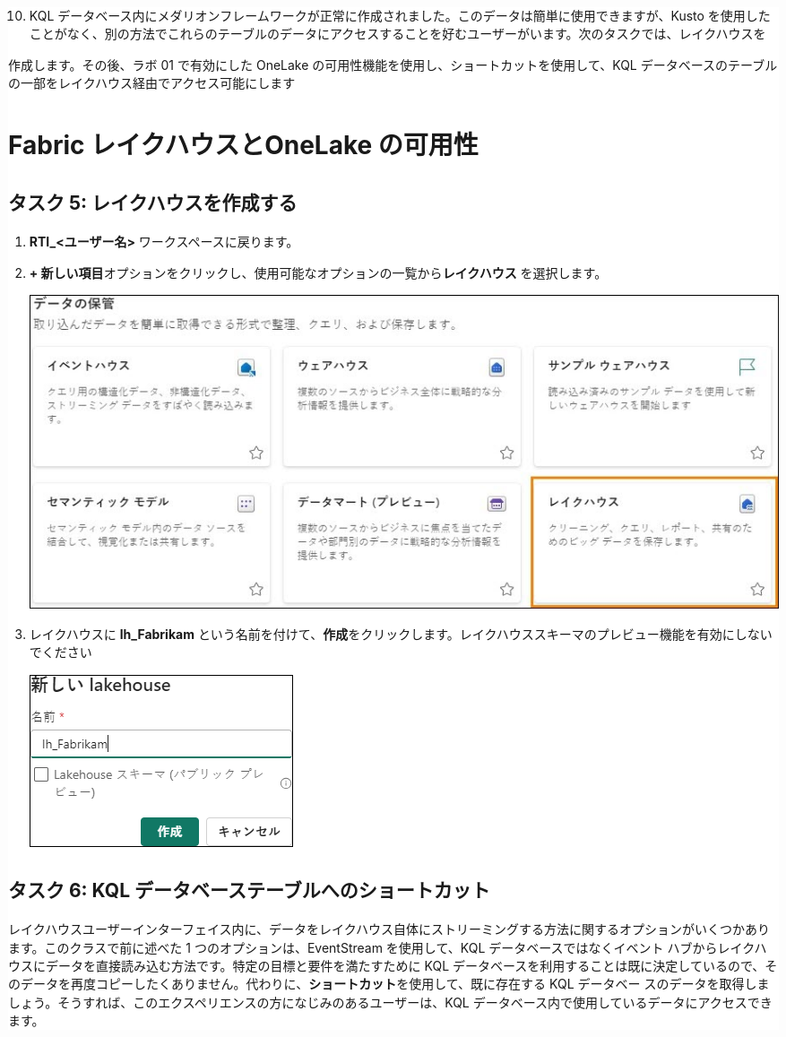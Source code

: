 10. KQL データベース内にメダリオンフレームワークが正常に作成されました。このデータは簡単に使用できますが、Kusto を使用したことがなく、別の方法でこれらのテーブルのデータにアクセスすることを好むユーザーがいます。次のタスクでは、レイクハウスを

作成します。その後、ラボ 01 で有効にした OneLake の可用性機能を使用し、ショートカットを使用して、KQL データベースのテーブルの一部をレイクハウス経由でアクセス可能にします

# Fabric レイクハウスとOneLake の可用性

## タスク 5: レイクハウスを作成する

1. **RTI_<ユーザー名>** ワークスペースに戻ります。

2. **+ 新しい項目**オプションをクリックし、使用可能なオプションの一覧から**レイクハウス** を選択します。

    ![](../media/Lab-04/image093.jpg)

3. レイクハウスに **lh_Fabrikam** という名前を付けて、**作成**をクリックします。レイクハウススキーマのプレビュー機能を有効にしないでください

    ![](../media/Lab-04/image095.png)

## タスク 6: KQL データベーステーブルへのショートカット

レイクハウスユーザーインターフェイス内に、データをレイクハウス自体にストリーミングする方法に関するオプションがいくつかあります。このクラスで前に述べた 1 つのオプションは、EventStream を使用して、KQL データベースではなくイベント ハブからレイクハウスにデータを直接読み込む方法です。特定の目標と要件を満たすために KQL データベースを利用することは既に決定しているので、そのデータを再度コピーしたくありません。代わりに、**ショートカット**を使用して、既に存在する KQL データベー スのデータを取得しましょう。そうすれば、このエクスペリエンスの方になじみのあるユーザーは、KQL データベース内で使用しているデータにアクセスできます。
